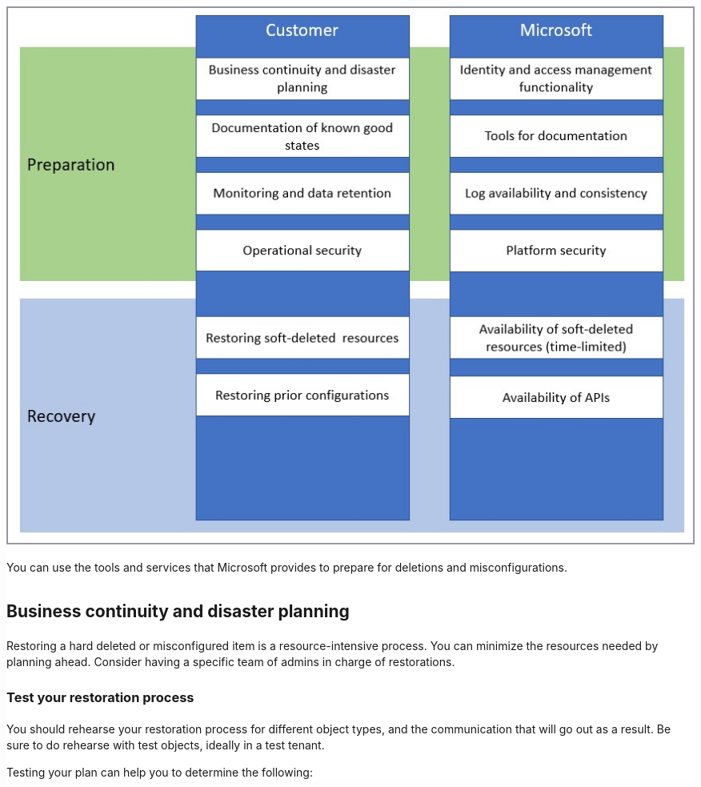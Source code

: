 ![Image of the shared responsibilities between Microsoft and customers for planning and recovery](media/recoverability/overview-shared-responsiblility.png)

You can use the tools and services that Microsoft provides to prepare for deletions and misconfigurations.

## Business continuity and disaster planning

Restoring a hard deleted or misconfigured item is a resource-intensive process. You can minimize the resources needed by planning ahead. Consider having a specific team of admins in charge of restorations.

### Test your restoration process

You should rehearse your restoration process for different object types, and the communication that will go out as a result. Be sure to do rehearse with test objects, ideally in a test tenant.

Testing your plan can help you to determine the following:
